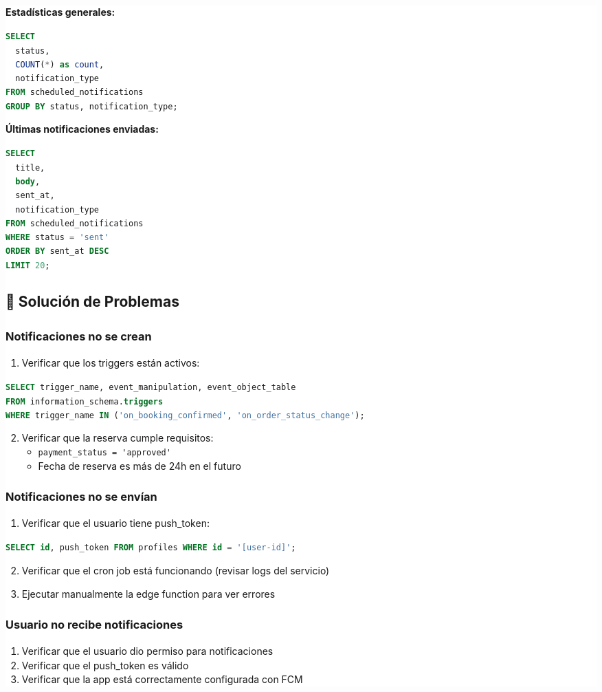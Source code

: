 **Estadísticas generales:**
```sql
SELECT
  status,
  COUNT(*) as count,
  notification_type
FROM scheduled_notifications
GROUP BY status, notification_type;
```

**Últimas notificaciones enviadas:**
```sql
SELECT
  title,
  body,
  sent_at,
  notification_type
FROM scheduled_notifications
WHERE status = 'sent'
ORDER BY sent_at DESC
LIMIT 20;
```

## 🔧 Solución de Problemas

### Notificaciones no se crean

1. Verificar que los triggers están activos:
```sql
SELECT trigger_name, event_manipulation, event_object_table
FROM information_schema.triggers
WHERE trigger_name IN ('on_booking_confirmed', 'on_order_status_change');
```

2. Verificar que la reserva cumple requisitos:
   - `payment_status = 'approved'`
   - Fecha de reserva es más de 24h en el futuro

### Notificaciones no se envían

1. Verificar que el usuario tiene push_token:
```sql
SELECT id, push_token FROM profiles WHERE id = '[user-id]';
```

2. Verificar que el cron job está funcionando (revisar logs del servicio)

3. Ejecutar manualmente la edge function para ver errores

### Usuario no recibe notificaciones

1. Verificar que el usuario dio permiso para notificaciones
2. Verificar que el push_token es válido
3. Verificar que la app está correctamente configurada con FCM
